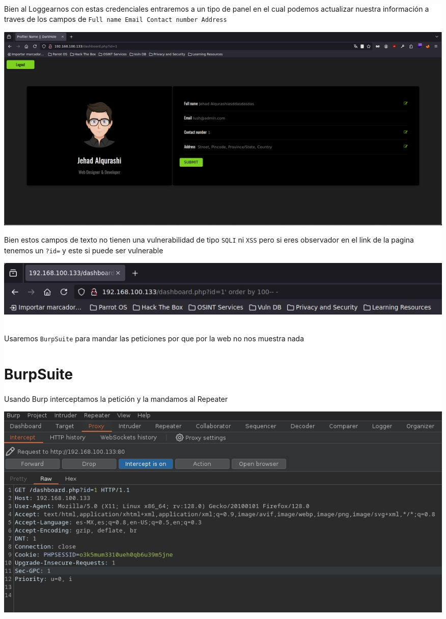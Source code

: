 Bien al Loggearnos con estas credenciales entraremos a un tipo de panel en el cual podemos actualizar nuestra información a traves de los campos de `Full name Email Contact number Address `

![Paste](./10.jpeg)

Bien estos campos de texto no tienen una vulnerabilidad de tipo `SQLI` ni `XSS` pero si eres observador en el link de la pagina tenemos un `?id=` y este si puede ser vulnerable

![Paste](./11.jpeg)

Usaremos `BurpSuite` para mandar las peticiones por que por la web no nos muestra nada 

# BurpSuite

Usando Burp interceptamos la petición y la mandamos al Repeater 

![Paste](./12.jpeg)
